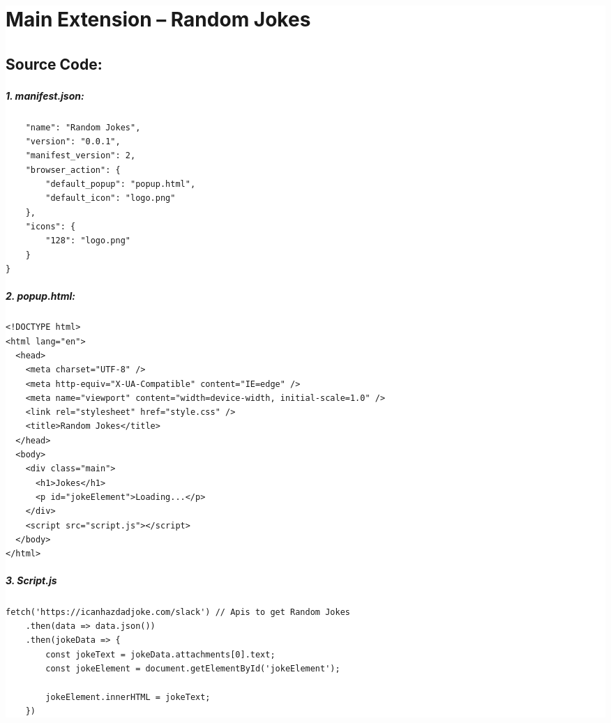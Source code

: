 # Main Extension – Random Jokes
## Source Code: </br>

##### 1. manifest.json: </br>


```{
    "name": "Random Jokes",
    "version": "0.0.1",
    "manifest_version": 2,
    "browser_action": {
        "default_popup": "popup.html",
        "default_icon": "logo.png"
    },
    "icons": {
        "128": "logo.png"
    }
}
``` 

##### 2. popup.html:

```
<!DOCTYPE html>
<html lang="en">
  <head>
    <meta charset="UTF-8" />
    <meta http-equiv="X-UA-Compatible" content="IE=edge" />
    <meta name="viewport" content="width=device-width, initial-scale=1.0" />
    <link rel="stylesheet" href="style.css" />
    <title>Random Jokes</title>
  </head>
  <body>
    <div class="main">
      <h1>Jokes</h1>
      <p id="jokeElement">Loading...</p>
    </div>
    <script src="script.js"></script>
  </body>
</html>

``` 


##### 3. Script.js

```
fetch('https://icanhazdadjoke.com/slack') // Apis to get Random Jokes
    .then(data => data.json())
    .then(jokeData => {
        const jokeText = jokeData.attachments[0].text;
        const jokeElement = document.getElementById('jokeElement');

        jokeElement.innerHTML = jokeText;
    })
``` 
